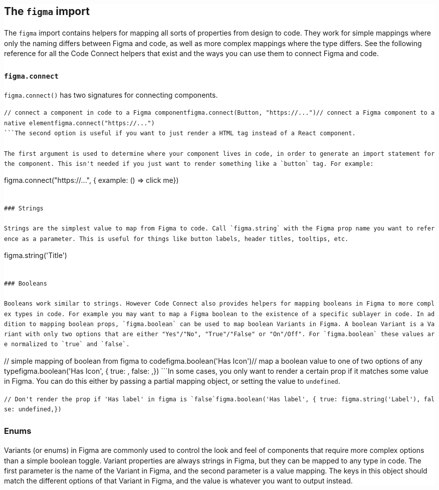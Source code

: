 ## The `figma` import

The `figma` import contains helpers for mapping all sorts of properties from design to code. They work for simple mappings where only the naming differs between Figma and code, as well as more complex mappings where the type differs. See the following reference for all the Code Connect helpers that exist and the ways you can use them to connect Figma and code.

### `figma.connect`

`figma.connect()` has two signatures for connecting components.

```
// connect a component in code to a Figma componentfigma.connect(Button, "https://...")// connect a Figma component to a native elementfigma.connect("https://...")
```The second option is useful if you want to just render a HTML tag instead of a React component.

The first argument is used to determine where your component lives in code, in order to generate an import statement for the component. This isn't needed if you just want to render something like a `button` tag. For example:

```
figma.connect("https://...", { example: () => click me})
```

### Strings

Strings are the simplest value to map from Figma to code. Call `figma.string` with the Figma prop name you want to reference as a parameter. This is useful for things like button labels, header titles, tooltips, etc.

```
figma.string('Title')
```

### Booleans

Booleans work similar to strings. However Code Connect also provides helpers for mapping booleans in Figma to more complex types in code. For example you may want to map a Figma boolean to the existence of a specific sublayer in code. In addition to mapping boolean props, `figma.boolean` can be used to map boolean Variants in Figma. A boolean Variant is a Variant with only two options that are either "Yes"/"No", "True"/"False" or "On"/Off". For `figma.boolean` these values are normalized to `true` and `false`.

```
// simple mapping of boolean from figma to codefigma.boolean('Has Icon')// map a boolean value to one of two options of any typefigma.boolean('Has Icon', { true: , false: ,})
```In some cases, you only want to render a certain prop if it matches some value in Figma. You can do this either by passing a partial mapping object, or setting the value to `undefined`.

```
// Don't render the prop if 'Has label' in figma is `false`figma.boolean('Has label', { true: figma.string('Label'), false: undefined,})
```

### Enums

Variants (or enums) in Figma are commonly used to control the look and feel of components that require more complex options than a simple boolean toggle. Variant properties are always strings in Figma, but they can be mapped to any type in code. The first parameter is the name of the Variant in Figma, and the second parameter is a value mapping. The keys in this object should match the different options of that Variant in Figma, and the value is whatever you want to output instead.

```